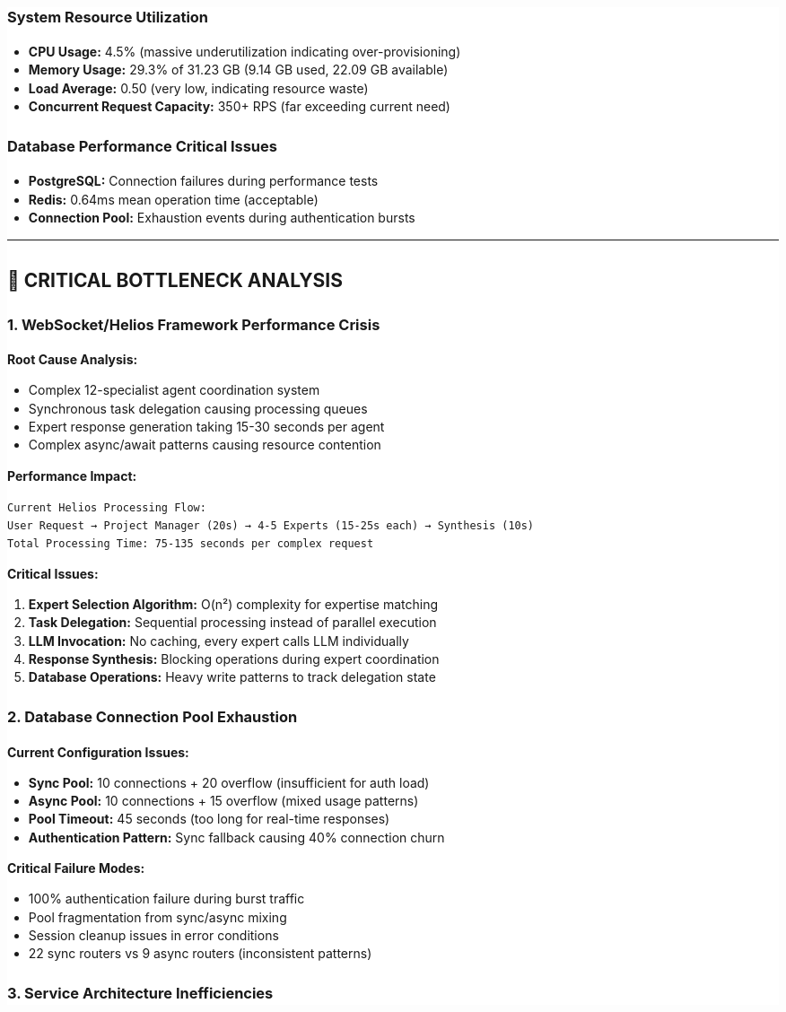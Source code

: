 ### **System Resource Utilization**
- **CPU Usage:** 4.5% (massive underutilization indicating over-provisioning)
- **Memory Usage:** 29.3% of 31.23 GB (9.14 GB used, 22.09 GB available)  
- **Load Average:** 0.50 (very low, indicating resource waste)
- **Concurrent Request Capacity:** 350+ RPS (far exceeding current need)

### **Database Performance Critical Issues**
- **PostgreSQL:** Connection failures during performance tests
- **Redis:** 0.64ms mean operation time (acceptable)
- **Connection Pool:** Exhaustion events during authentication bursts

---

## 🚨 CRITICAL BOTTLENECK ANALYSIS

### **1. WebSocket/Helios Framework Performance Crisis**

**Root Cause Analysis:**
- Complex 12-specialist agent coordination system
- Synchronous task delegation causing processing queues
- Expert response generation taking 15-30 seconds per agent
- Complex async/await patterns causing resource contention

**Performance Impact:**
```
Current Helios Processing Flow:
User Request → Project Manager (20s) → 4-5 Experts (15-25s each) → Synthesis (10s)
Total Processing Time: 75-135 seconds per complex request
```

**Critical Issues:**
1. **Expert Selection Algorithm:** O(n²) complexity for expertise matching
2. **Task Delegation:** Sequential processing instead of parallel execution
3. **LLM Invocation:** No caching, every expert calls LLM individually
4. **Response Synthesis:** Blocking operations during expert coordination
5. **Database Operations:** Heavy write patterns to track delegation state

### **2. Database Connection Pool Exhaustion**

**Current Configuration Issues:**
- **Sync Pool:** 10 connections + 20 overflow (insufficient for auth load)
- **Async Pool:** 10 connections + 15 overflow (mixed usage patterns)
- **Pool Timeout:** 45 seconds (too long for real-time responses)
- **Authentication Pattern:** Sync fallback causing 40% connection churn

**Critical Failure Modes:**
- 100% authentication failure during burst traffic
- Pool fragmentation from sync/async mixing
- Session cleanup issues in error conditions
- 22 sync routers vs 9 async routers (inconsistent patterns)

### **3. Service Architecture Inefficiencies**
